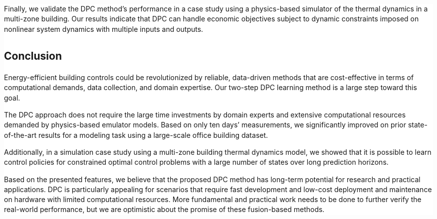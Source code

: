 Finally, we validate the DPC method’s performance in a case study using a physics-based simulator of the thermal dynamics in a multi-zone building. Our results indicate that DPC can handle economic objectives subject to dynamic constraints imposed on nonlinear system dynamics with multiple inputs and outputs.


## Conclusion

Energy-efficient building controls could be revolutionized by reliable, data-driven methods that are cost-effective in terms of computational demands, data collection, and domain expertise. Our two-step DPC learning method is a large step toward this goal.

The DPC approach does not require the large time investments by domain experts and extensive computational resources demanded by physics-based emulator models. Based on only ten days’ measurements, we significantly improved on prior state-of-the-art results for a modeling task using a large-scale office building dataset.

Additionally, in a simulation case study using a multi-zone building thermal dynamics model, we showed that it is possible to learn control policies for constrained optimal control problems with a large number of states over long prediction horizons. 

Based on the presented features, we believe that the proposed DPC method has long-term potential for research and practical applications. DPC is particularly appealing for  scenarios that require fast development and low-cost deployment and maintenance on hardware with limited computational resources. More fundamental and practical work needs to be done to further verify the real-world performance, but we are optimistic about the promise of these fusion-based methods. 
